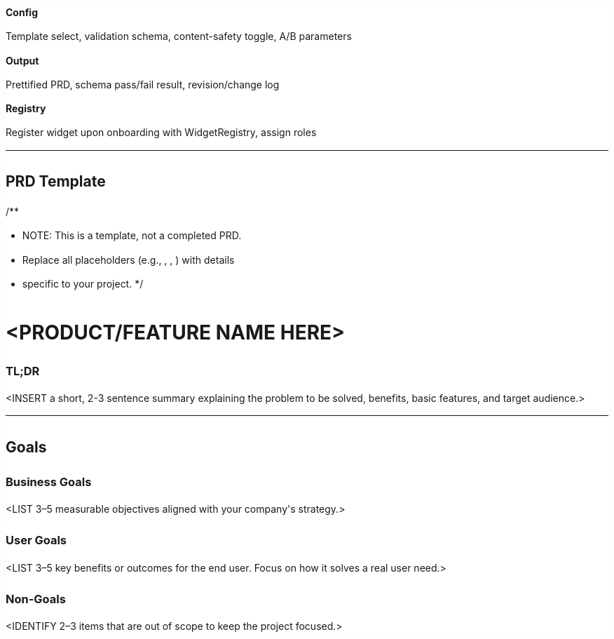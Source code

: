 <td><p><strong>Config</strong></p></td>
<td><p>Template select, validation schema, content-safety toggle, A/B
parameters</p></td>
</tr>
<tr>
<td><p><strong>Output</strong></p></td>
<td><p>Prettified PRD, schema pass/fail result, revision/change
log</p></td>
</tr>
<tr>
<td><p><strong>Registry</strong></p></td>
<td><p>Register widget upon onboarding with WidgetRegistry, assign
roles</p></td>
</tr>
</tbody>
</table>

------------------------------------------------------------------------

## PRD Template

/\*\*

- NOTE: This is a template, not a completed PRD.

- Replace all placeholders (e.g., , , ) with details

- specific to your project. \*/

# \<PRODUCT/FEATURE NAME HERE\>

### TL;DR

\<INSERT a short, 2-3 sentence summary explaining the problem to be
solved, benefits, basic features, and target audience.\>

------------------------------------------------------------------------

## Goals

### Business Goals

\<LIST 3–5 measurable objectives aligned with your company's strategy.\>

### User Goals

\<LIST 3–5 key benefits or outcomes for the end user. Focus on how it
solves a real user need.\>

### Non-Goals

\<IDENTIFY 2–3 items that are out of scope to keep the project
focused.\>
